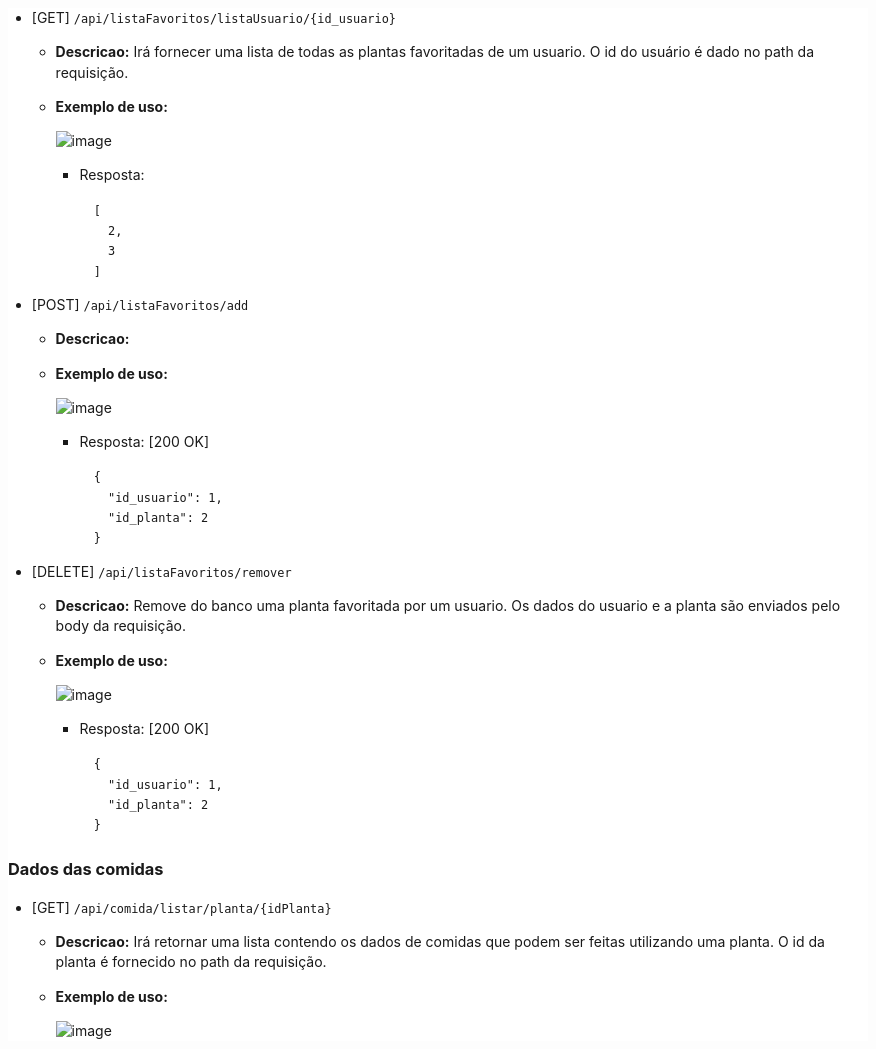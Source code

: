 - [GET] `/api/listaFavoritos/listaUsuario/{id_usuario}`
  - **Descricao:** Irá fornecer uma lista de todas as plantas favoritadas de um usuario. O id do usuário é dado no path da requisição.
  - **Exemplo de uso:** 
  
    ![image](https://user-images.githubusercontent.com/67126558/205681565-0a3b2760-61c8-4534-85f1-a187a3fd97a6.png)

    - Resposta:

      ```
        [
          2,
          3
        ]
       ```

- [POST] `/api/listaFavoritos/add`
  - **Descricao:** 
  - **Exemplo de uso:**

    ![image](https://user-images.githubusercontent.com/67126558/205682058-729771a7-aedf-431a-a6e6-c45cd77e4b6c.png)

    - Resposta: [200 OK]
      ```
        {
          "id_usuario": 1,
          "id_planta": 2
        }
      ```


- [DELETE] `/api/listaFavoritos/remover`
  - **Descricao:** Remove do banco uma planta favoritada por um usuario. Os dados do usuario e a planta são enviados pelo body da requisição.
  - **Exemplo de uso:**
 
    ![image](https://user-images.githubusercontent.com/67126558/205682484-bbff8155-c639-49c2-aa83-e6de11709d15.png)

    - Resposta: [200 OK]
      ```
        {
          "id_usuario": 1,
          "id_planta": 2
        }
      ```

### Dados das comidas

- [GET] `/api/comida/listar/planta/{idPlanta}`
  - **Descricao:** Irá retornar uma lista contendo os dados de comidas que podem ser feitas utilizando uma planta. O id da planta é fornecido no path da requisição.
  - **Exemplo de uso:**
  
    ![image](https://user-images.githubusercontent.com/67126558/205777604-4638e7c0-7d46-4f4e-af06-9517ffaabe5e.png)
